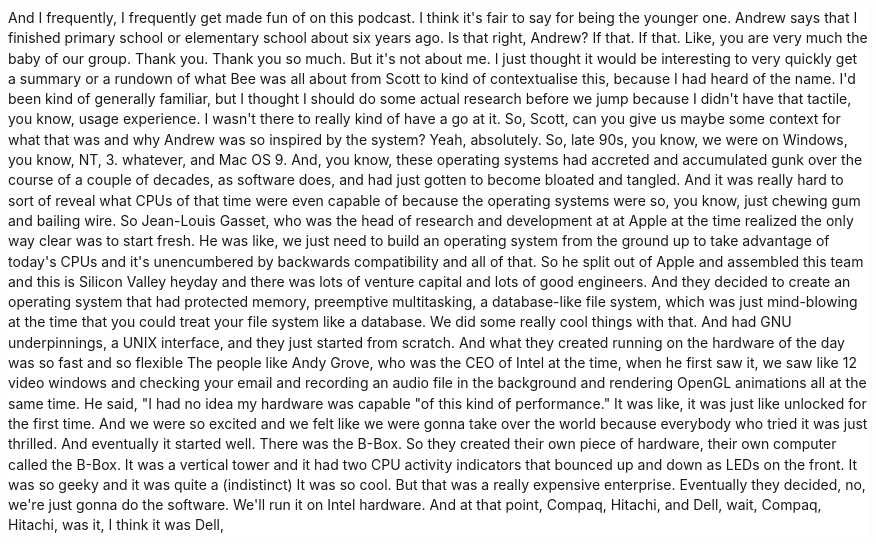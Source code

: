 And I frequently, I frequently get made fun of on this podcast.
I think it's fair to say for being the younger one.
Andrew says that I finished primary school or elementary school about six years ago.
Is that right, Andrew? If that.
If that. Like, you are very much the baby of our group.
Thank you. Thank you so much. But it's not about me.
I just thought it would be interesting to very quickly get a summary or a rundown of what
Bee was all about from Scott to kind of contextualise this, because I had heard of the
name. I'd been kind of generally familiar, but I thought I should do some actual research before we jump
because I didn't have that tactile, you know, usage experience. I wasn't there to really
kind of have a go at it. So, Scott, can you give us maybe some context for what that was and
why Andrew was so inspired by the system? Yeah, absolutely. So, late 90s, you know,
we were on Windows, you know, NT, 3. whatever, and Mac OS 9. And, you know, these operating
systems had accreted and accumulated gunk over the course of a couple of decades, as software does,
and had just gotten to become bloated and tangled. And it was really hard to sort of reveal what
CPUs of that time were even capable of because the operating systems were so, you know, just
chewing gum and bailing wire. So Jean-Louis Gasset, who was the head of research and development at
at Apple at the time realized the only way clear
was to start fresh.
He was like, we just need to build an operating system
from the ground up to take advantage of today's CPUs
and it's unencumbered by backwards compatibility
and all of that.
So he split out of Apple and assembled this team
and this is Silicon Valley heyday
and there was lots of venture capital
and lots of good engineers.
And they decided to create an operating system
that had protected memory, preemptive multitasking,
a database-like file system,
which was just mind-blowing at the time
that you could treat your file system like a database.
We did some really cool things with that.
And had GNU underpinnings, a UNIX interface,
and they just started from scratch.
And what they created running on the hardware of the day
was so fast and so flexible
The people like Andy Grove,
who was the CEO of Intel at the time,
when he first saw it,
we saw like 12 video windows and checking your email
and recording an audio file in the background
and rendering OpenGL animations all at the same time.
He said, "I had no idea my hardware was capable
"of this kind of performance."
It was like, it was just like unlocked for the first time.
And we were so excited and we felt like
we were gonna take over the world
because everybody who tried it was just thrilled.
And eventually it started well.
There was the B-Box.
So they created their own piece of hardware,
their own computer called the B-Box.
It was a vertical tower and it had two CPU activity
indicators that bounced up and down as LEDs on the front.
It was so geeky and it was quite a (indistinct)
It was so cool.
But that was a really expensive enterprise.
Eventually they decided,
no, we're just gonna do the software.
We'll run it on Intel hardware.
And at that point, Compaq, Hitachi, and Dell,
wait, Compaq, Hitachi, was it, I think it was Dell,
